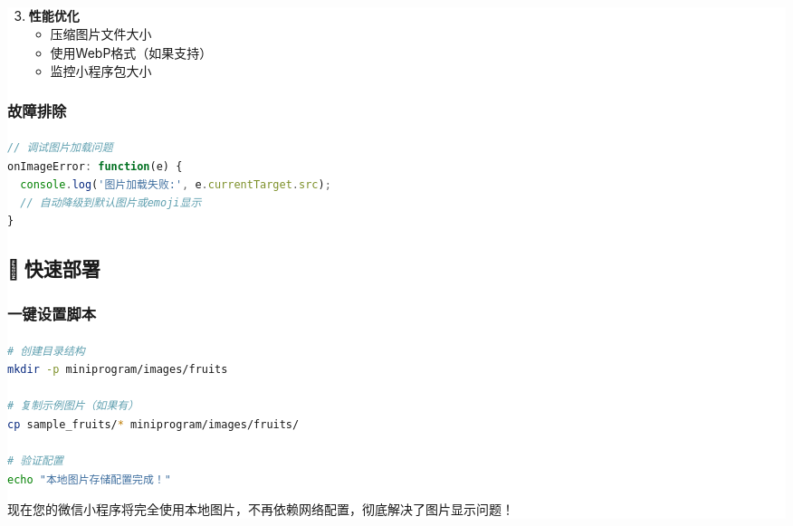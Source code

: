 3. **性能优化**
   - 压缩图片文件大小
   - 使用WebP格式（如果支持）
   - 监控小程序包大小

### 故障排除
```javascript
// 调试图片加载问题
onImageError: function(e) {
  console.log('图片加载失败:', e.currentTarget.src);
  // 自动降级到默认图片或emoji显示
}
```

## 🚀 快速部署

### 一键设置脚本
```bash
# 创建目录结构
mkdir -p miniprogram/images/fruits

# 复制示例图片（如果有）
cp sample_fruits/* miniprogram/images/fruits/

# 验证配置
echo "本地图片存储配置完成！"
```

现在您的微信小程序将完全使用本地图片，不再依赖网络配置，彻底解决了图片显示问题！ 